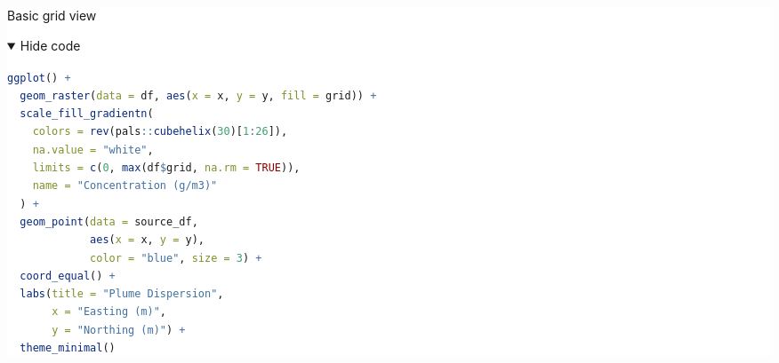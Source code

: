 </details>

Basic grid view

<details open>
<summary>Hide code</summary>

``` r
ggplot() +
  geom_raster(data = df, aes(x = x, y = y, fill = grid)) +
  scale_fill_gradientn(
    colors = rev(pals::cubehelix(30)[1:26]),
    na.value = "white",
    limits = c(0, max(df$grid, na.rm = TRUE)),
    name = "Concentration (g/m3)"
  ) +
  geom_point(data = source_df,
             aes(x = x, y = y),
             color = "blue", size = 3) +
  coord_equal() +
  labs(title = "Plume Dispersion",
       x = "Easting (m)",
       y = "Northing (m)") +
  theme_minimal()
```

</details>
